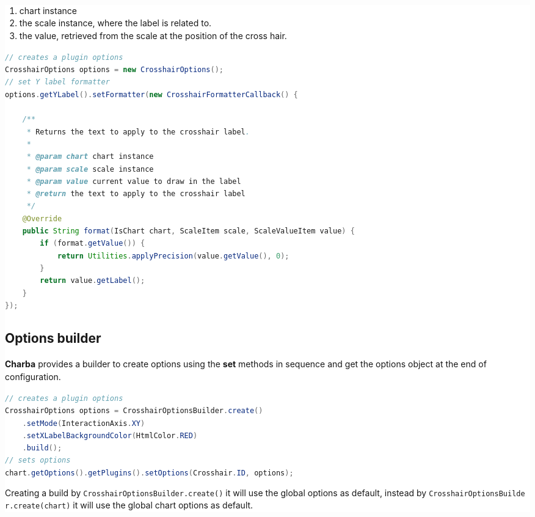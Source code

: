  1. chart instance
 1. the scale instance, where the label is related to.
 1. the value, retrieved from the scale at the position of the cross hair.

```java
// creates a plugin options
CrosshairOptions options = new CrosshairOptions();
// set Y label formatter
options.getYLabel().setFormatter(new CrosshairFormatterCallback() {

	/**
	 * Returns the text to apply to the crosshair label.
	 * 
	 * @param chart chart instance
	 * @param scale scale instance
	 * @param value current value to draw in the label
	 * @return the text to apply to the crosshair label
	 */
	@Override
	public String format(IsChart chart, ScaleItem scale, ScaleValueItem value) {
		if (format.getValue()) {
			return Utilities.applyPrecision(value.getValue(), 0);
		}
		return value.getLabel();
	}
});
```

## Options builder

**Charba** provides a builder to create options using the **set** methods in sequence and get the options object at the end of configuration.

```java
// creates a plugin options
CrosshairOptions options = CrosshairOptionsBuilder.create()
	.setMode(InteractionAxis.XY)
	.setXLabelBackgroundColor(HtmlColor.RED)
	.build();
// sets options
chart.getOptions().getPlugins().setOptions(Crosshair.ID, options);
```

Creating a build by `CrosshairOptionsBuilder.create()` it will use the global options as default, instead by `CrosshairOptionsBuilder.create(chart)` it will use the global chart options as default.
 